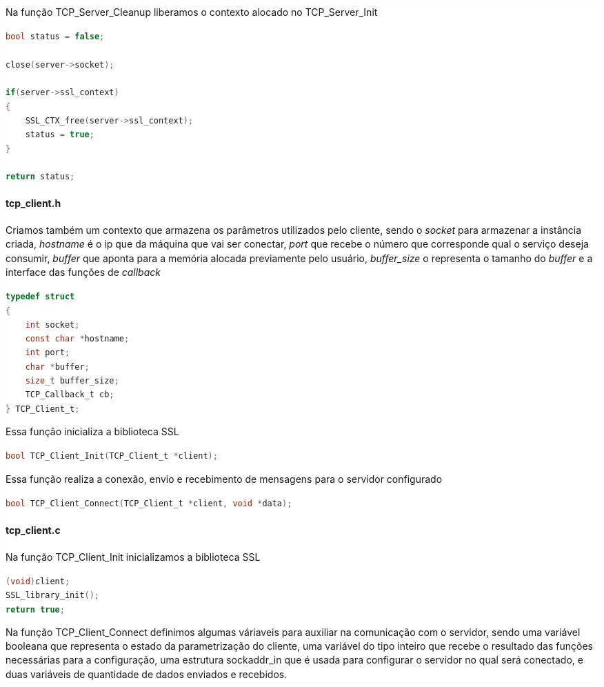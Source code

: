 Na função TCP_Server_Cleanup liberamos o contexto alocado no TCP_Server_Init
```c
bool status = false;

close(server->socket);

if(server->ssl_context)
{
    SSL_CTX_free(server->ssl_context);
    status = true;        
}

return status;
```

#### tcp_client.h
Criamos também um contexto que armazena os parâmetros utilizados pelo cliente, sendo o _socket_ para armazenar a instância criada, _hostname_ é o ip que da máquina que vai ser conectar, _port_ que recebe o número que corresponde qual o serviço deseja consumir, _buffer_ que aponta para a memória alocada previamente pelo usuário, *buffer_size* o representa o tamanho do _buffer_ e a interface das funções de _callback_

```c
typedef struct 
{
    int socket;
    const char *hostname;
    int port;
    char *buffer;
    size_t buffer_size;
    TCP_Callback_t cb;
} TCP_Client_t;
```

Essa função inicializa a biblioteca SSL
```c
bool TCP_Client_Init(TCP_Client_t *client);
```

Essa função realiza a conexão, envio e recebimento de mensagens para o servidor configurado
```c
bool TCP_Client_Connect(TCP_Client_t *client, void *data);
```

#### tcp_client.c
Na função TCP_Client_Init inicializamos a biblioteca SSL
```c
(void)client;
SSL_library_init();
return true;
```

Na função TCP_Client_Connect definimos algumas váriaveis para auxiliar na comunicação com o servidor, sendo uma variável booleana que representa o estado da parametrização do cliente, uma variável do tipo inteiro que recebe o resultado das funções necessárias para a configuração, uma estrutura sockaddr_in que é usada para configurar o servidor no qual será conectado, e duas variáveis de quantidade de dados enviados e recebidos.

